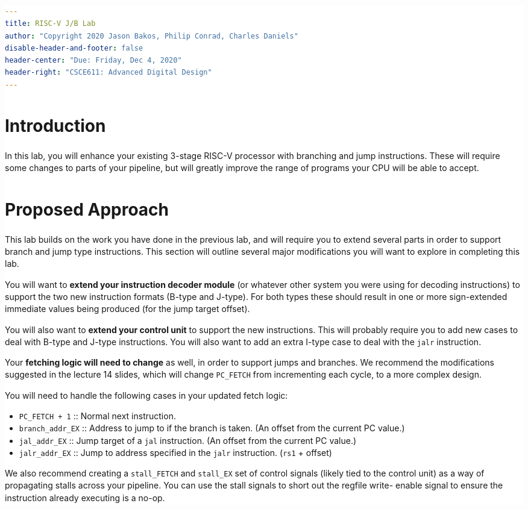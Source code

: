 ```yaml
---
title: RISC-V J/B Lab
author: "Copyright 2020 Jason Bakos, Philip Conrad, Charles Daniels"
disable-header-and-footer: false
header-center: "Due: Friday, Dec 4, 2020"
header-right: "CSCE611: Advanced Digital Design"
---
```


# Introduction

In this lab, you will enhance your existing 3-stage RISC-V processor with
branching and jump instructions. These will require some changes to parts of
your pipeline, but will greatly improve the range of programs your CPU will be
able to accept.

# Proposed Approach

This lab builds on the work you have done in the previous lab, and will require
you to extend several parts in order to support branch and jump type
instructions. This section will outline several major modifications you will
want to explore in completing this lab.

You will want to **extend your instruction decoder module** (or whatever other
system you were using for decoding instructions) to support the two new
instruction formats (B-type and J-type). For both types these should result in one
or more sign-extended immediate values being produced (for the jump target
offset).

You will also want to **extend your control unit** to support the new instructions.
This will probably require you to add new cases to deal with B-type and J-type
instructions. You will also want to add an extra I-type case to deal with the
`jalr` instruction.

Your **fetching logic will need to change** as well, in order to support jumps
and branches. We recommend the modifications suggested in the lecture 14
slides, which will change `PC_FETCH` from incrementing each cycle, to a more
complex design.

You will need to handle the following cases in your updated fetch logic:

 - `PC_FETCH + 1` :: Normal next instruction.
 - `branch_addr_EX` :: Address to jump to if the branch is taken.
    (An offset from the current PC value.)
 - `jal_addr_EX` :: Jump target of a `jal` instruction.
    (An offset from the current PC value.)
 - `jalr_addr_EX` :: Jump to address specified in the `jalr` instruction.
    (`rs1` + offset)

We also recommend creating a `stall_FETCH` and `stall_EX` set of control
signals (likely tied to the control unit) as a way of propagating stalls across
your pipeline. You can use the stall signals to short out the regfile write-
enable signal to ensure the instruction already executing is a no-op.
